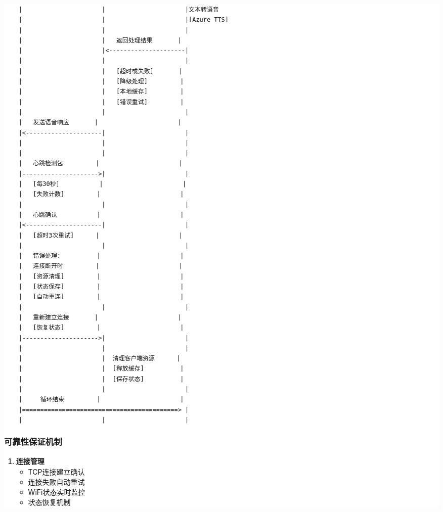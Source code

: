 ```
    |                      |                      |文本转语音
    |                      |                      |[Azure TTS]
    |                      |                      |
    |                      |   返回处理结果       |
    |                      |<---------------------|
    |                      |                      |
    |                      |   [超时或失败]       |
    |                      |   [降级处理]         |
    |                      |   [本地缓存]         |
    |                      |   [错误重试]         |
    |                      |                      |
    |   发送语音响应       |                      |
    |<---------------------|                      |
    |                      |                      |
    |                      |                      |
    |   心跳检测包         |                      |
    |--------------------->|                      |
    |   [每30秒]           |                      |
    |   [失败计数]         |                      |
    |                      |                      |
    |   心跳确认           |                      |
    |<---------------------|                      |
    |   [超时3次重试]      |                      |
    |                      |                      |
    |   错误处理:          |                      |
    |   连接断开时         |                      |
    |   [资源清理]         |                      |
    |   [状态保存]         |                      |
    |   [自动重连]         |                      |
    |                      |                      |
    |   重新建立连接       |                      |
    |   [恢复状态]         |                      |
    |--------------------->|                      |
    |                      |                      |
    |                      |  清理客户端资源      |
    |                      |  [释放缓存]          |
    |                      |  [保存状态]          |
    |                      |                      |
    |     循环结束         |                      |
    |===========================================> |
    |                      |                      |
```

### 可靠性保证机制

1. **连接管理**
   - TCP连接建立确认
   - 连接失败自动重试
   - WiFi状态实时监控
   - 状态恢复机制
